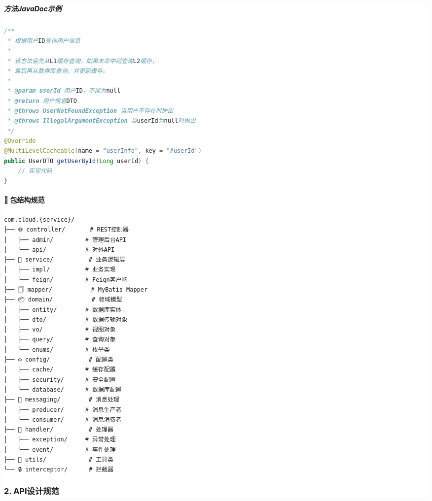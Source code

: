 ##### 方法JavaDoc示例

```java
/**
 * 根据用户ID查询用户信息
 *
 * 该方法会先从L1缓存查询，如果未命中则查询L2缓存，
 * 最后再从数据库查询，并更新缓存。
 *
 * @param userId 用户ID，不能为null
 * @return 用户信息DTO
 * @throws UserNotFoundException 当用户不存在时抛出
 * @throws IllegalArgumentException 当userId为null时抛出
 */
@Override
@MultiLevelCacheable(name = "userInfo", key = "#userId")
public UserDTO getUserById(Long userId) {
    // 实现代码
}
```

#### 📁 包结构规范

```
com.cloud.{service}/
├── 🌐 controller/       # REST控制器
│   ├── admin/         # 管理后台API
│   └── api/           # 对外API
├── 💼 service/          # 业务逻辑层
│   ├── impl/          # 业务实现
│   └── feign/         # Feign客户端
├── 🗍️ mapper/           # MyBatis Mapper
├── 📦 domain/           # 领域模型
│   ├── entity/        # 数据库实体
│   ├── dto/           # 数据传输对象
│   ├── vo/            # 视图对象
│   ├── query/         # 查询对象
│   └── enums/         # 枚举类
├── ⚙️ config/           # 配置类
│   ├── cache/         # 缓存配置
│   ├── security/      # 安全配置
│   └── database/      # 数据库配置
├── 📡 messaging/        # 消息处理
│   ├── producer/      # 消息生产者
│   └── consumer/      # 消息消费者
├── 🎯 handler/          # 处理器
│   ├── exception/     # 异常处理
│   └── event/         # 事件处理
├── 🔧 utils/            # 工具类
└── 🔒 interceptor/      # 拦截器
```

### 2. API设计规范
